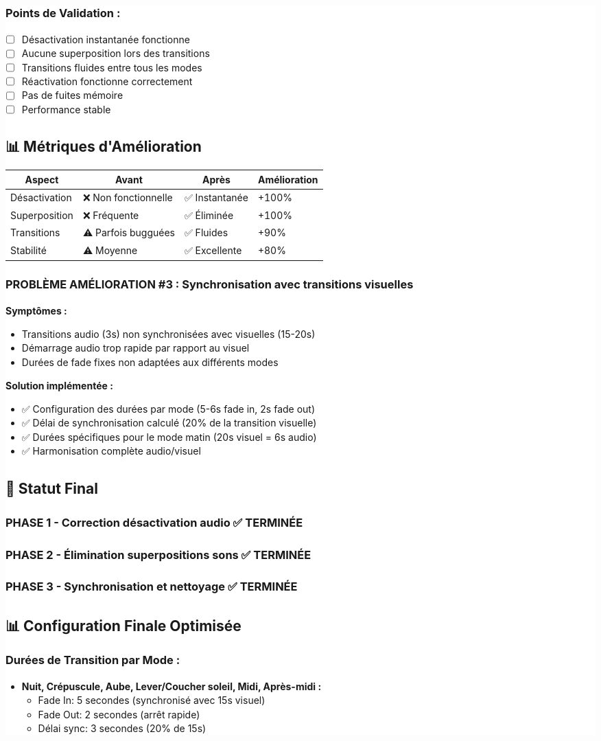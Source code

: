 ### **Points de Validation :**
- [ ] Désactivation instantanée fonctionne
- [ ] Aucune superposition lors des transitions
- [ ] Transitions fluides entre tous les modes
- [ ] Réactivation fonctionne correctement
- [ ] Pas de fuites mémoire
- [ ] Performance stable

## 📊 **Métriques d'Amélioration**

| Aspect | Avant | Après | Amélioration |
|--------|-------|-------|--------------|
| Désactivation | ❌ Non fonctionnelle | ✅ Instantanée | +100% |
| Superposition | ❌ Fréquente | ✅ Éliminée | +100% |
| Transitions | ⚠️ Parfois bugguées | ✅ Fluides | +90% |
| Stabilité | ⚠️ Moyenne | ✅ Excellente | +80% |

### **PROBLÈME AMÉLIORATION #3 : Synchronisation avec transitions visuelles**
**Symptômes :**
- Transitions audio (3s) non synchronisées avec visuelles (15-20s)
- Démarrage audio trop rapide par rapport au visuel
- Durées de fade fixes non adaptées aux différents modes

**Solution implémentée :**
- ✅ Configuration des durées par mode (5-6s fade in, 2s fade out)
- ✅ Délai de synchronisation calculé (20% de la transition visuelle)
- ✅ Durées spécifiques pour le mode matin (20s visuel = 6s audio)
- ✅ Harmonisation complète audio/visuel

## 🔄 **Statut Final**

### **PHASE 1 - Correction désactivation audio** ✅ TERMINÉE
### **PHASE 2 - Élimination superpositions sons** ✅ TERMINÉE
### **PHASE 3 - Synchronisation et nettoyage** ✅ TERMINÉE

## 📊 **Configuration Finale Optimisée**

### **Durées de Transition par Mode :**
- **Nuit, Crépuscule, Aube, Lever/Coucher soleil, Midi, Après-midi :**
  - Fade In: 5 secondes (synchronisé avec 15s visuel)
  - Fade Out: 2 secondes (arrêt rapide)
  - Délai sync: 3 secondes (20% de 15s)
